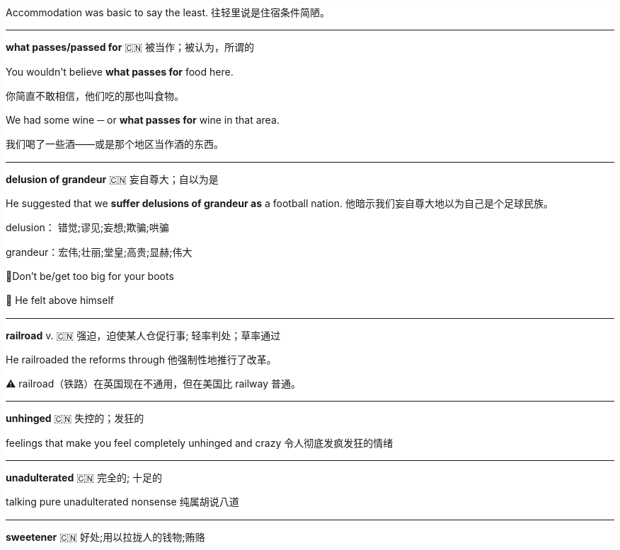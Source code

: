 Accommodation was basic to say the least.
往轻里说是住宿条件简陋。 ​​​​

---

**what passes/passed for**
🇨🇳 被当作；被认为，所谓的

You wouldn't believe **what passes for** food here. 

你简直不敢相信，他们吃的那也叫食物。

We had some wine ─ or **what passes for** wine in that area. 

我们喝了一些酒——或是那个地区当作酒的东西。

---

**delusion of grandeur**
🇨🇳 妄自尊大；自以为是

He suggested that we **suffer delusions of grandeur as** a football nation.
他暗示我们妄自尊大地以为自己是个足球民族。

delusion： 错觉;谬见;妄想;欺骗;哄骗

grandeur：宏伟;壮丽;堂皇;高贵;显赫;伟大

📌Don’t be/get too big for your boots

📌 He felt above himself

---

**railroad** v.
🇨🇳 强迫，迫使某人仓促行事; 轻率判处；草率通过

He railroaded the reforms through
他强制性地推行了改革。

⚠️ railroad（铁路）在英国现在不通用，但在美国比 railway 普通。

---

**unhinged**
🇨🇳 失控的；发狂的

feelings that make you feel completely unhinged and crazy
令人彻底发疯发狂的情绪 ​​​​

---

**unadulterated**
🇨🇳 完全的; 十足的

talking pure unadulterated nonsense 纯属胡说八道 

---

**sweetener**
🇨🇳 好处;用以拉拢人的钱物;贿赂
